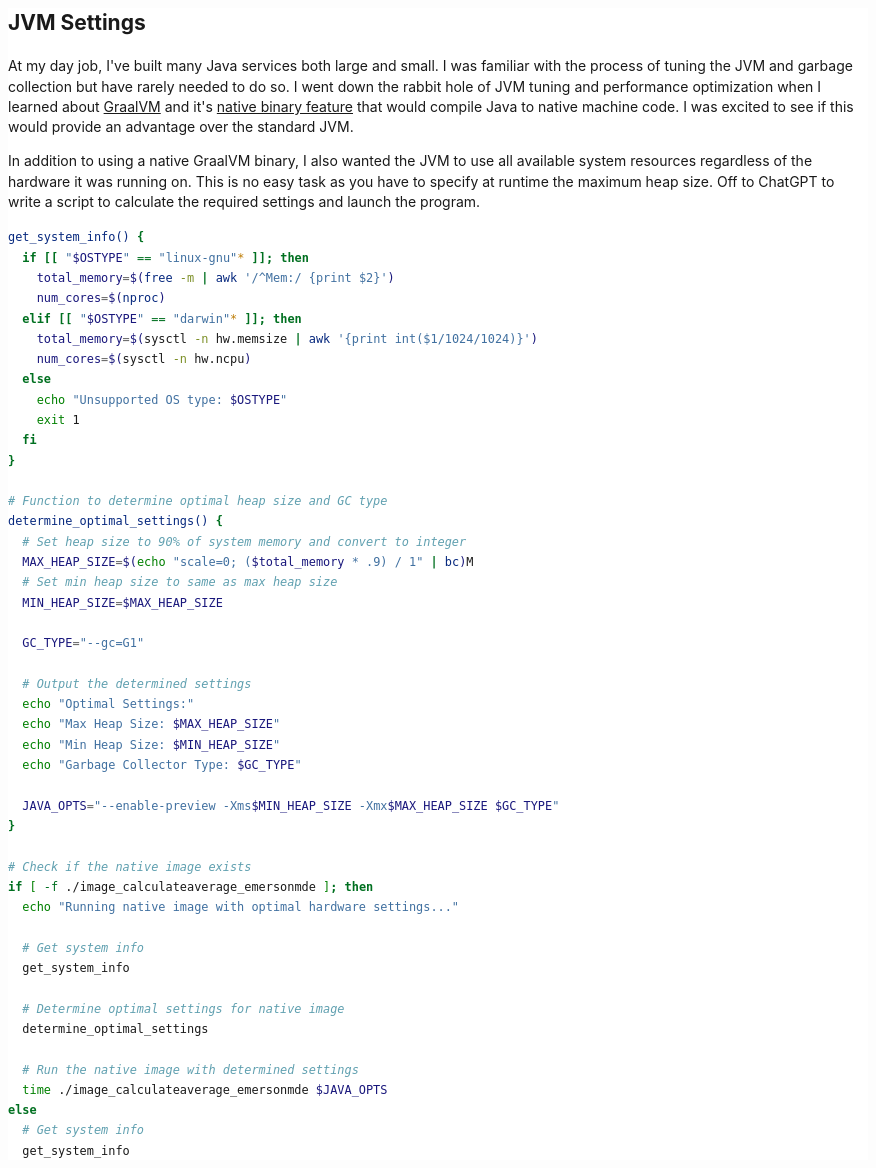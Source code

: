 ## JVM Settings

At my day job, I've built many Java services both large and small. I was 
familiar with the process of tuning the JVM and garbage collection but have 
rarely needed to do so. I went down the rabbit hole of JVM tuning and 
performance optimization when I learned about [GraalVM](https://www.graalvm.org/) 
and it's [native binary feature](https://www.graalvm.org/latest/reference-manual/native-image/) 
that would compile Java to native machine code. I was excited to see if this 
would provide an advantage over the standard JVM.

In addition to using a native GraalVM binary, I also wanted the JVM to use 
all available system resources regardless of the hardware it was running on. 
This is no easy task as you have to specify at runtime the maximum heap size.
Off to ChatGPT to write a script to calculate the required settings and 
launch the program.

```sh
get_system_info() {
  if [[ "$OSTYPE" == "linux-gnu"* ]]; then
    total_memory=$(free -m | awk '/^Mem:/ {print $2}')
    num_cores=$(nproc)
  elif [[ "$OSTYPE" == "darwin"* ]]; then
    total_memory=$(sysctl -n hw.memsize | awk '{print int($1/1024/1024)}')
    num_cores=$(sysctl -n hw.ncpu)
  else
    echo "Unsupported OS type: $OSTYPE"
    exit 1
  fi
}

# Function to determine optimal heap size and GC type
determine_optimal_settings() {
  # Set heap size to 90% of system memory and convert to integer
  MAX_HEAP_SIZE=$(echo "scale=0; ($total_memory * .9) / 1" | bc)M
  # Set min heap size to same as max heap size
  MIN_HEAP_SIZE=$MAX_HEAP_SIZE

  GC_TYPE="--gc=G1"

  # Output the determined settings
  echo "Optimal Settings:"
  echo "Max Heap Size: $MAX_HEAP_SIZE"
  echo "Min Heap Size: $MIN_HEAP_SIZE"
  echo "Garbage Collector Type: $GC_TYPE"

  JAVA_OPTS="--enable-preview -Xms$MIN_HEAP_SIZE -Xmx$MAX_HEAP_SIZE $GC_TYPE"
}

# Check if the native image exists
if [ -f ./image_calculateaverage_emersonmde ]; then
  echo "Running native image with optimal hardware settings..."

  # Get system info
  get_system_info

  # Determine optimal settings for native image
  determine_optimal_settings

  # Run the native image with determined settings
  time ./image_calculateaverage_emersonmde $JAVA_OPTS
else
  # Get system info
  get_system_info

```